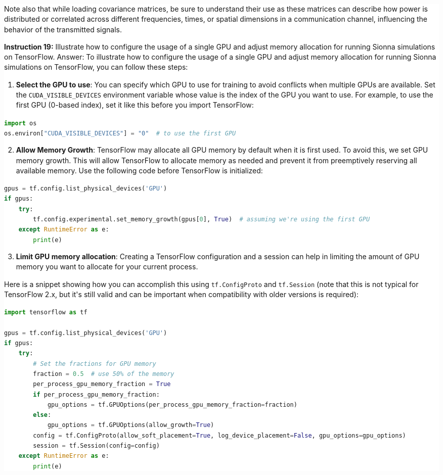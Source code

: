 Note also that while loading covariance matrices, be sure to understand their use as these matrices can describe how power is distributed or correlated across different frequencies, times, or spatial dimensions in a communication channel, influencing the behavior of the transmitted signals.

**Instruction 19:** Illustrate how to configure the usage of a single GPU and adjust memory allocation for running Sionna simulations on TensorFlow.
Answer: To illustrate how to configure the usage of a single GPU and adjust memory allocation for running Sionna simulations on TensorFlow, you can follow these steps:

1. **Select the GPU to use**: You can specify which GPU to use for training to avoid conflicts when multiple GPUs are available. Set the `CUDA_VISIBLE_DEVICES` environment variable whose value is the index of the GPU you want to use. For example, to use the first GPU (0-based index), set it like this before you import TensorFlow:

```python
import os
os.environ["CUDA_VISIBLE_DEVICES"] = "0"  # to use the first GPU
```

2. **Allow Memory Growth**: TensorFlow may allocate all GPU memory by default when it is first used. To avoid this, we set GPU memory growth. This will allow TensorFlow to allocate memory as needed and prevent it from preemptively reserving all available memory. Use the following code before TensorFlow is initialized:

```python
gpus = tf.config.list_physical_devices('GPU')
if gpus:
    try:
        tf.config.experimental.set_memory_growth(gpus[0], True)  # assuming we're using the first GPU
    except RuntimeError as e:
        print(e)
```

3. **Limit GPU memory allocation**: Creating a TensorFlow configuration and a session can help in limiting the amount of GPU memory you want to allocate for your current process. 

Here is a snippet showing how you can accomplish this using `tf.ConfigProto` and `tf.Session` (note that this is not typical for TensorFlow 2.x, but it's still valid and can be important when compatibility with older versions is required):

```python
import tensorflow as tf

gpus = tf.config.list_physical_devices('GPU')
if gpus:
    try:
        # Set the fractions for GPU memory
        fraction = 0.5  # use 50% of the memory
        per_process_gpu_memory_fraction = True
        if per_process_gpu_memory_fraction:
            gpu_options = tf.GPUOptions(per_process_gpu_memory_fraction=fraction)
        else:
            gpu_options = tf.GPUOptions(allow_growth=True)
        config = tf.ConfigProto(allow_soft_placement=True, log_device_placement=False, gpu_options=gpu_options)
        session = tf.Session(config=config)
    except RuntimeError as e:
        print(e)
```
